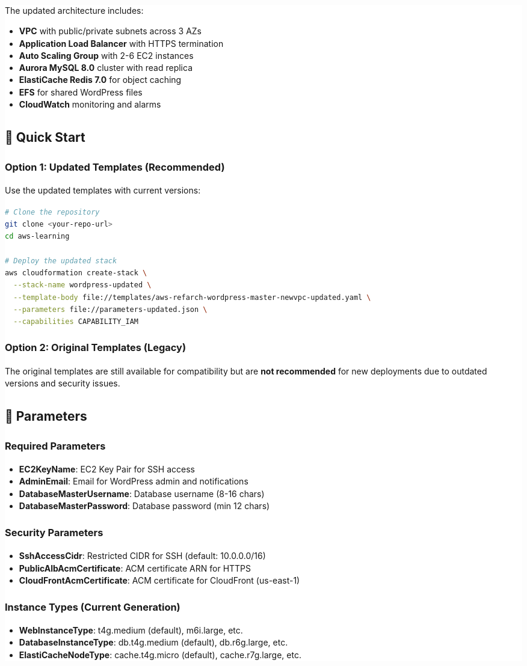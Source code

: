 The updated architecture includes:

- **VPC** with public/private subnets across 3 AZs
- **Application Load Balancer** with HTTPS termination
- **Auto Scaling Group** with 2-6 EC2 instances
- **Aurora MySQL 8.0** cluster with read replica
- **ElastiCache Redis 7.0** for object caching
- **EFS** for shared WordPress files
- **CloudWatch** monitoring and alarms

## 🚀 Quick Start

### Option 1: Updated Templates (Recommended)

Use the updated templates with current versions:

```bash
# Clone the repository
git clone <your-repo-url>
cd aws-learning

# Deploy the updated stack
aws cloudformation create-stack \
  --stack-name wordpress-updated \
  --template-body file://templates/aws-refarch-wordpress-master-newvpc-updated.yaml \
  --parameters file://parameters-updated.json \
  --capabilities CAPABILITY_IAM
```

### Option 2: Original Templates (Legacy)

The original templates are still available for compatibility but are **not recommended** for new deployments due to outdated versions and security issues.

## 📝 Parameters

### Required Parameters
- **EC2KeyName**: EC2 Key Pair for SSH access
- **AdminEmail**: Email for WordPress admin and notifications
- **DatabaseMasterUsername**: Database username (8-16 chars)
- **DatabaseMasterPassword**: Database password (min 12 chars)

### Security Parameters
- **SshAccessCidr**: Restricted CIDR for SSH (default: 10.0.0.0/16)
- **PublicAlbAcmCertificate**: ACM certificate ARN for HTTPS
- **CloudFrontAcmCertificate**: ACM certificate for CloudFront (us-east-1)

### Instance Types (Current Generation)
- **WebInstanceType**: t4g.medium (default), m6i.large, etc.
- **DatabaseInstanceType**: db.t4g.medium (default), db.r6g.large, etc.
- **ElastiCacheNodeType**: cache.t4g.micro (default), cache.r7g.large, etc.
